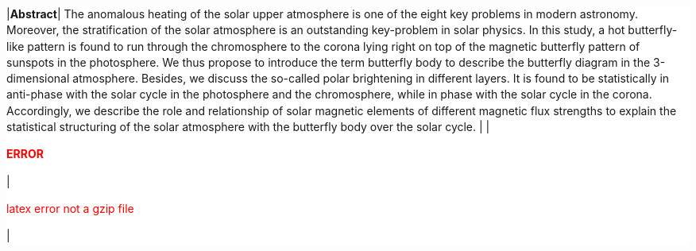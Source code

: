 |**Abstract**| The anomalous heating of the solar upper atmosphere is one of the eight key problems in modern astronomy. Moreover, the stratification of the solar atmosphere is an outstanding key-problem in solar physics. In this study, a hot butterfly-like pattern is found to run through the chromosphere to the corona lying right on top of the magnetic butterfly pattern of sunspots in the photosphere. We thus propose to introduce the term butterfly body to describe the butterfly diagram in the 3-dimensional atmosphere. Besides, we discuss the so-called polar brightening in different layers. It is found to be statistically in anti-phase with the solar cycle in the photosphere and the chromosphere, while in phase with the solar cycle in the corona. Accordingly, we describe the role and relationship of solar magnetic elements of different magnetic flux strengths to explain the statistical structuring of the solar atmosphere with the butterfly body over the solar cycle. |
|<p style="color:red"> **ERROR** </p>| <p style="color:red">latex error not a gzip file</p> |

